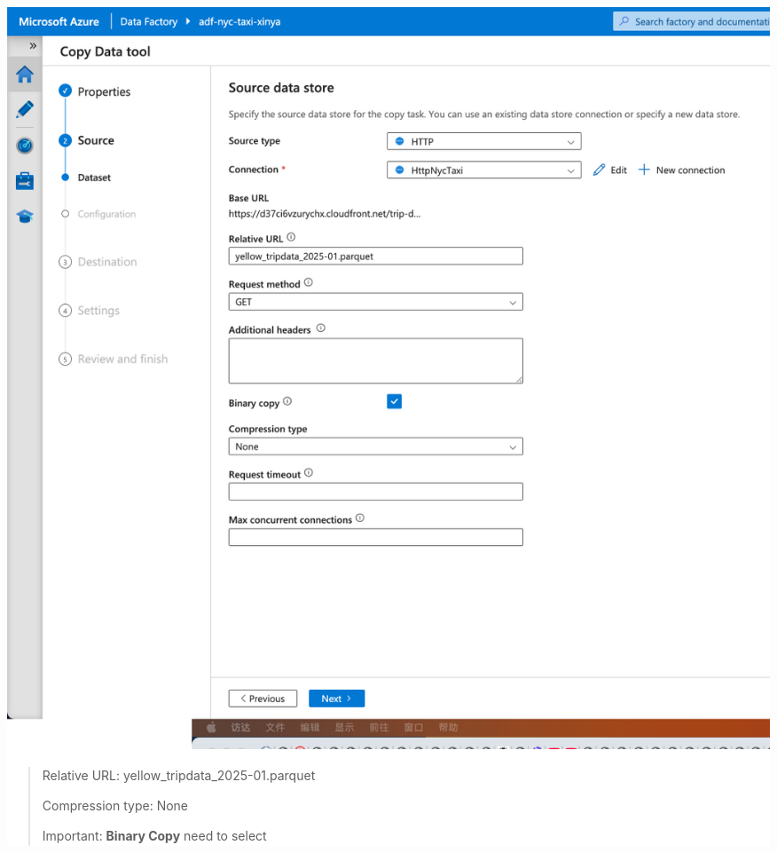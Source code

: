 ![](./assets/media/image14.png)

> Relative URL: yellow_tripdata_2025-01.parquet
> 
> Compression type: None
> 
> Important: **Binary Copy** need to select

